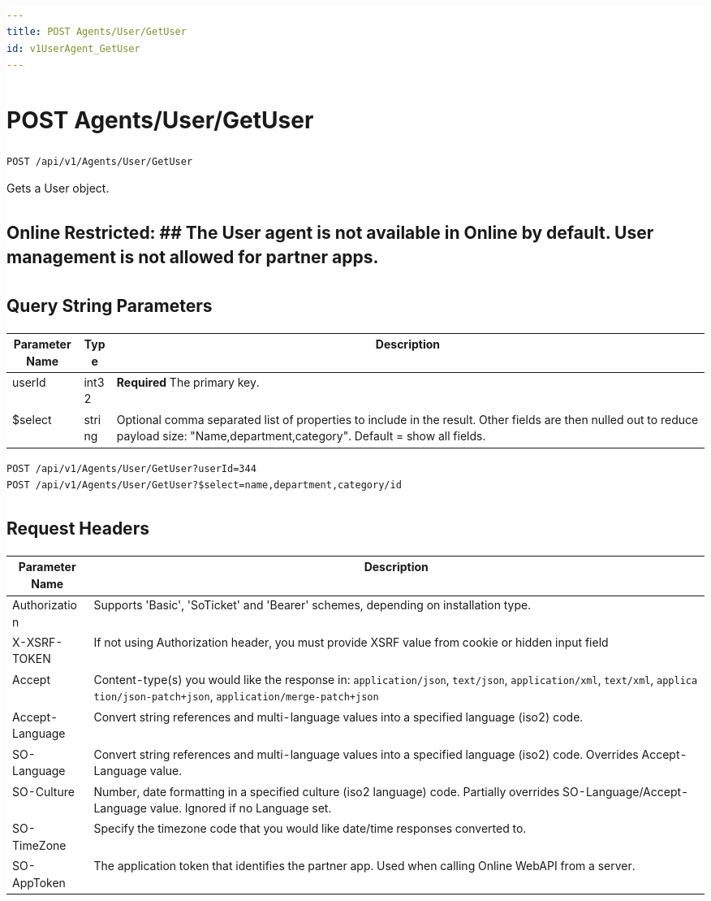 ```yaml
---
title: POST Agents/User/GetUser
id: v1UserAgent_GetUser
---
```


# POST Agents/User/GetUser

```http
POST /api/v1/Agents/User/GetUser
```

Gets a User object.



## Online Restricted: ## The User agent is not available in Online by default. User management is not allowed for partner apps.





## Query String Parameters

| Parameter Name | Type |  Description |
|----------------|------|--------------|
| userId | int32 | **Required** The primary key. |
| $select | string |  Optional comma separated list of properties to include in the result. Other fields are then nulled out to reduce payload size: "Name,department,category". Default = show all fields. |

```http
POST /api/v1/Agents/User/GetUser?userId=344
POST /api/v1/Agents/User/GetUser?$select=name,department,category/id
```


## Request Headers

| Parameter Name | Description |
|----------------|-------------|
| Authorization  | Supports 'Basic', 'SoTicket' and 'Bearer' schemes, depending on installation type. |
| X-XSRF-TOKEN   | If not using Authorization header, you must provide XSRF value from cookie or hidden input field |
| Accept         | Content-type(s) you would like the response in: `application/json`, `text/json`, `application/xml`, `text/xml`, `application/json-patch+json`, `application/merge-patch+json` |
| Accept-Language | Convert string references and multi-language values into a specified language (iso2) code. |
| SO-Language | Convert string references and multi-language values into a specified language (iso2) code. Overrides Accept-Language value. |
| SO-Culture | Number, date formatting in a specified culture (iso2 language) code. Partially overrides SO-Language/Accept-Language value. Ignored if no Language set. |
| SO-TimeZone | Specify the timezone code that you would like date/time responses converted to. |
| SO-AppToken | The application token that identifies the partner app. Used when calling Online WebAPI from a server. |
